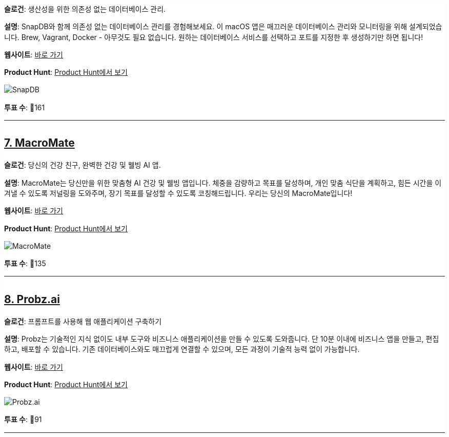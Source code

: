 **슬로건**: 생산성을 위한 의존성 없는 데이터베이스 관리.

**설명**: SnapDB와 함께 의존성 없는 데이터베이스 관리를 경험해보세요. 이 macOS 앱은 매끄러운 데이터베이스 관리와 모니터링을 위해 설계되었습니다. Brew, Vagrant, Docker - 아무것도 필요 없습니다. 원하는 데이터베이스 서비스를 선택하고 포트를 지정한 후 생성하기만 하면 됩니다!

**웹사이트**: [바로 가기](https://www.producthunt.com/r/AMHAGB5UFFR6SC?utm_campaign=producthunt-api&utm_medium=api-v2&utm_source=Application%3A+genexis+%28ID%3A+133272%29)

**Product Hunt**: [Product Hunt에서 보기](https://www.producthunt.com/posts/snapdb?utm_campaign=producthunt-api&utm_medium=api-v2&utm_source=Application%3A+genexis+%28ID%3A+133272%29)

![SnapDB](https://ph-files.imgix.net/e2129b0c-1276-4727-a707-aee5eae86ff6.png?auto=format&fit=crop&frame=1&h=512&w=1024)

**투표 수**: 🔺161

---
## [7. MacroMate](https://www.producthunt.com/posts/macromate-3?utm_campaign=producthunt-api&utm_medium=api-v2&utm_source=Application%3A+genexis+%28ID%3A+133272%29)

**슬로건**: 당신의 건강 친구, 완벽한 건강 및 웰빙 AI 앱.

**설명**: MacroMate는 당신만을 위한 맞춤형 AI 건강 및 웰빙 앱입니다. 체중을 감량하고 목표를 달성하며, 개인 맞춤 식단을 계획하고, 힘든 시간을 이겨낼 수 있도록 저널링을 도와주며, 장기 목표를 달성할 수 있도록 코칭해드립니다. 우리는 당신의 MacroMate입니다!

**웹사이트**: [바로 가기](https://www.producthunt.com/r/ZFQ26FPBAA4MES?utm_campaign=producthunt-api&utm_medium=api-v2&utm_source=Application%3A+genexis+%28ID%3A+133272%29)

**Product Hunt**: [Product Hunt에서 보기](https://www.producthunt.com/posts/macromate-3?utm_campaign=producthunt-api&utm_medium=api-v2&utm_source=Application%3A+genexis+%28ID%3A+133272%29)

![MacroMate](https://ph-files.imgix.net/fe0f535d-37dc-49ed-afb2-39f15b1cbdf9.jpeg?auto=format&fit=crop&frame=1&h=512&w=1024)

**투표 수**: 🔺135

---
## [8. Probz.ai](https://www.producthunt.com/posts/probz-ai?utm_campaign=producthunt-api&utm_medium=api-v2&utm_source=Application%3A+genexis+%28ID%3A+133272%29)

**슬로건**: 프롬프트를 사용해 웹 애플리케이션 구축하기

**설명**: Probz는 기술적인 지식 없이도 내부 도구와 비즈니스 애플리케이션을 만들 수 있도록 도와줍니다. 단 10분 이내에 비즈니스 앱을 만들고, 편집하고, 배포할 수 있습니다. 기존 데이터베이스와도 매끄럽게 연결할 수 있으며, 모든 과정이 기술적 능력 없이 가능합니다.

**웹사이트**: [바로 가기](https://www.producthunt.com/r/NLTUVWCLUK3RVK?utm_campaign=producthunt-api&utm_medium=api-v2&utm_source=Application%3A+genexis+%28ID%3A+133272%29)

**Product Hunt**: [Product Hunt에서 보기](https://www.producthunt.com/posts/probz-ai?utm_campaign=producthunt-api&utm_medium=api-v2&utm_source=Application%3A+genexis+%28ID%3A+133272%29)


![Probz.ai](https://ph-files.imgix.net/91209a33-1854-4860-a88d-a64ae2c8d481.png?auto=format&fit=crop&frame=1&h=512&w=1024)


**투표 수**: 🔺91

---